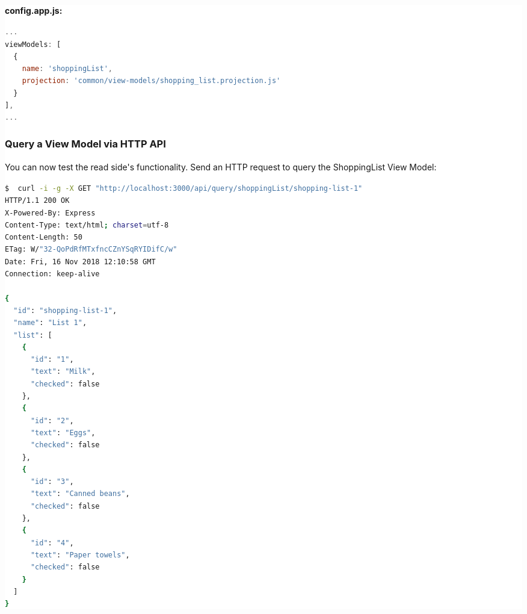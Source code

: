 **config.app.js:**

```js
...
viewModels: [
  {
    name: 'shoppingList',
    projection: 'common/view-models/shopping_list.projection.js'
  }
],
...
```

### Query a View Model via HTTP API

You can now test the read side's functionality. Send an HTTP request to query the ShoppingList View Model:

```sh
$  curl -i -g -X GET "http://localhost:3000/api/query/shoppingList/shopping-list-1"
HTTP/1.1 200 OK
X-Powered-By: Express
Content-Type: text/html; charset=utf-8
Content-Length: 50
ETag: W/"32-QoPdRfMTxfncCZnYSqRYIDifC/w"
Date: Fri, 16 Nov 2018 12:10:58 GMT
Connection: keep-alive

{
  "id": "shopping-list-1",
  "name": "List 1",
  "list": [
    {
      "id": "1",
      "text": "Milk",
      "checked": false
    },
    {
      "id": "2",
      "text": "Eggs",
      "checked": false
    },
    {
      "id": "3",
      "text": "Canned beans",
      "checked": false
    },
    {
      "id": "4",
      "text": "Paper towels",
      "checked": false
    }
  ]
}
```

